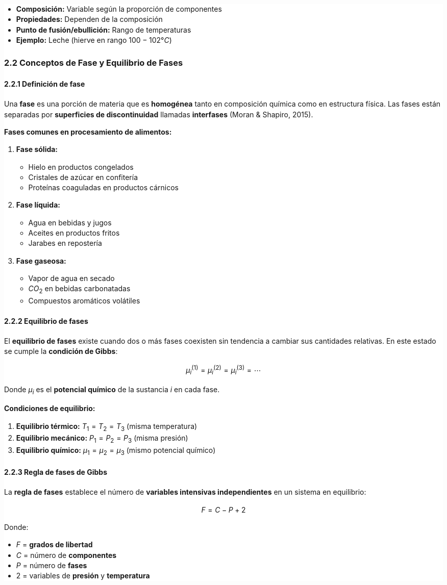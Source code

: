 - **Composición:** Variable según la proporción de componentes
- **Propiedades:** Dependen de la composición
- **Punto de fusión/ebullición:** Rango de temperaturas
- **Ejemplo:** Leche (hierve en rango $100-102°C$)

### 2.2 Conceptos de Fase y Equilibrio de Fases

#### 2.2.1 Definición de fase

Una **fase** es una porción de materia que es **homogénea** tanto en composición química como en estructura física. Las fases están separadas por **superficies de discontinuidad** llamadas **interfases** (Moran & Shapiro, 2015).

**Fases comunes en procesamiento de alimentos:**

1. **Fase sólida:**
    
    - Hielo en productos congelados
    - Cristales de azúcar en confitería
    - Proteínas coaguladas en productos cárnicos
2. **Fase líquida:**
    
    - Agua en bebidas y jugos
    - Aceites en productos fritos
    - Jarabes en repostería
3. **Fase gaseosa:**
    
    - Vapor de agua en secado
    - $CO_2$ en bebidas carbonatadas
    - Compuestos aromáticos volátiles

#### 2.2.2 Equilibrio de fases

El **equilibrio de fases** existe cuando dos o más fases coexisten sin tendencia a cambiar sus cantidades relativas. En este estado se cumple la **condición de Gibbs**:

$$\mu_i^{(1)} = \mu_i^{(2)} = \mu_i^{(3)} = \cdots$$

Donde $\mu_i$ es el **potencial químico** de la sustancia $i$ en cada fase.

**Condiciones de equilibrio:**

1. **Equilibrio térmico:** $T_1 = T_2 = T_3$ (misma temperatura)
2. **Equilibrio mecánico:** $P_1 = P_2 = P_3$ (misma presión)
3. **Equilibrio químico:** $\mu_1 = \mu_2 = \mu_3$ (mismo potencial químico)

#### 2.2.3 Regla de fases de Gibbs

La **regla de fases** establece el número de **variables intensivas independientes** en un sistema en equilibrio:

$$F = C - P + 2$$

Donde:

- $F$ = **grados de libertad**
- $C$ = número de **componentes**
- $P$ = número de **fases**
- $2$ = variables de **presión** y **temperatura**
